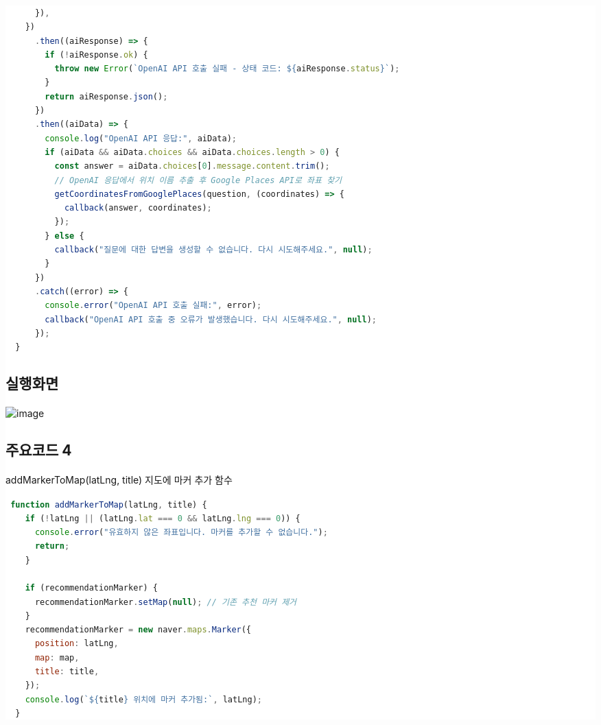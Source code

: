 ```javascript
      }),
    })
      .then((aiResponse) => {
        if (!aiResponse.ok) {
          throw new Error(`OpenAI API 호출 실패 - 상태 코드: ${aiResponse.status}`);
        }
        return aiResponse.json();
      })
      .then((aiData) => {
        console.log("OpenAI API 응답:", aiData);
        if (aiData && aiData.choices && aiData.choices.length > 0) {
          const answer = aiData.choices[0].message.content.trim();
          // OpenAI 응답에서 위치 이름 추출 후 Google Places API로 좌표 찾기
          getCoordinatesFromGooglePlaces(question, (coordinates) => {
            callback(answer, coordinates);
          });
        } else {
          callback("질문에 대한 답변을 생성할 수 없습니다. 다시 시도해주세요.", null);
        }
      })
      .catch((error) => {
        console.error("OpenAI API 호출 실패:", error);
        callback("OpenAI API 호출 중 오류가 발생했습니다. 다시 시도해주세요.", null);
      });
  }
```

## 실행화면
![image](https://github.com/user-attachments/assets/1f699740-3dc2-45a4-8211-4a74433f897d)

## 주요코드 4
addMarkerToMap(latLng, title) 
지도에 마커 추가 함수
```javascript
 function addMarkerToMap(latLng, title) {
    if (!latLng || (latLng.lat === 0 && latLng.lng === 0)) {
      console.error("유효하지 않은 좌표입니다. 마커를 추가할 수 없습니다.");
      return;
    }

    if (recommendationMarker) {
      recommendationMarker.setMap(null); // 기존 추천 마커 제거
    }
    recommendationMarker = new naver.maps.Marker({
      position: latLng,
      map: map,
      title: title,
    });
    console.log(`${title} 위치에 마커 추가됨:`, latLng);
  }
```
